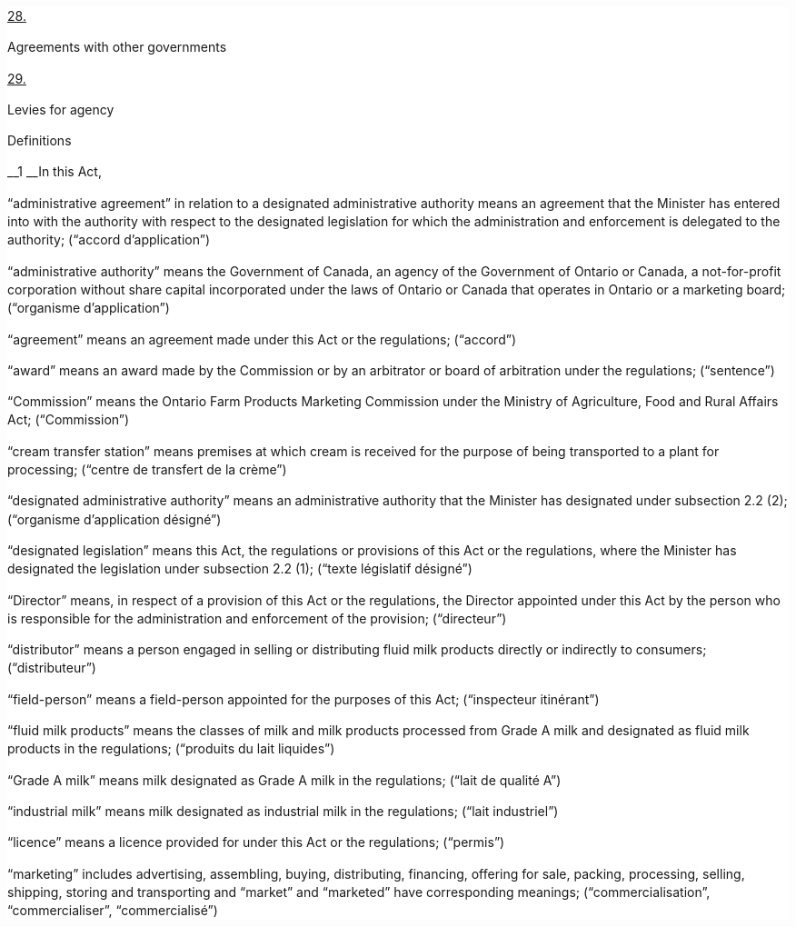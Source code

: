 [28\.](#BK43)

Agreements with other governments

[29\.](#BK44)

Levies for agency

  

Definitions

<a id="BK0"></a>__1 __In this Act,

“administrative agreement” in relation to a designated administrative authority means an agreement that the Minister has entered into with the authority with respect to the designated legislation for which the administration and enforcement is delegated to the authority; \(“accord d’application”\)

“administrative authority” means the Government of Canada, an agency of the Government of Ontario or Canada, a not\-for\-profit corporation without share capital incorporated under the laws of Ontario or Canada that operates in Ontario or a marketing board; \(“organisme d’application”\)

“agreement” means an agreement made under this Act or the regulations; \(“accord”\)

“award” means an award made by the Commission or by an arbitrator or board of arbitration under the regulations; \(“sentence”\)

“Commission” means the Ontario Farm Products Marketing Commission under the Ministry of Agriculture, Food and Rural Affairs Act; \(“Commission”\)

“cream transfer station” means premises at which cream is received for the purpose of being transported to a plant for processing; \(“centre de transfert de la crème”\)

“designated administrative authority” means an administrative authority that the Minister has designated under subsection 2\.2 \(2\); \(“organisme d’application désigné”\)

“designated legislation” means this Act, the regulations or provisions of this Act or the regulations, where the Minister has designated the legislation under subsection 2\.2 \(1\); \(“texte législatif désigné”\)

“Director” means, in respect of a provision of this Act or the regulations, the Director appointed under this Act by the person who is responsible for the administration and enforcement of the provision; \(“directeur”\)

“distributor” means a person engaged in selling or distributing fluid milk products directly or indirectly to consumers; \(“distributeur”\)

“field\-person” means a field\-person appointed for the purposes of this Act; \(“inspecteur itinérant”\)

“fluid milk products” means the classes of milk and milk products processed from Grade A milk and designated as fluid milk products in the regulations; \(“produits du lait liquides”\)

“Grade A milk” means milk designated as Grade A milk in the regulations; \(“lait de qualité A”\)

“industrial milk” means milk designated as industrial milk in the regulations; \(“lait industriel”\)

“licence” means a licence provided for under this Act or the regulations; \(“permis”\)

“marketing” includes advertising, assembling, buying, distributing, financing, offering for sale, packing, processing, selling, shipping, storing and transporting and “market” and “marketed” have corresponding meanings; \(“commercialisation”, “commercialiser”, “commercialisé”\)
